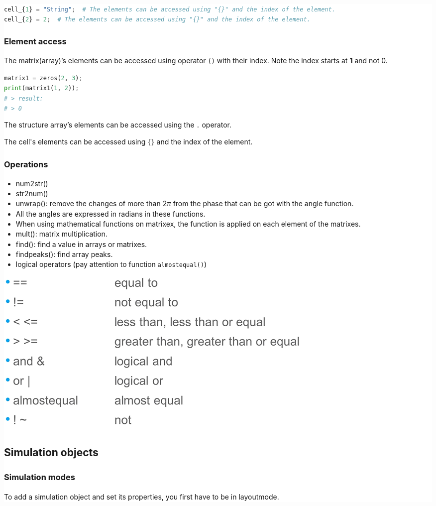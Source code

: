 ```python
cell_{1} = "String";  # The elements can be accessed using "{}" and the index of the element.
cell_{2} = 2;  # The elements can be accessed using "{}" and the index of the element.
```

### Element access
The matrix(array)’s elements can be accessed using operator `()` with their index. Note the index starts at **1** and not 0.
```python
matrix1 = zeros(2, 3);
print(matrix1(1, 2));
# > result: 
# > 0
```

The structure array’s elements can be accessed using the `.` operator.

The cell's elements can be accessed using `{}` and the index of the element.

### Operations
* num2str()
* str2num()
* unwrap(): remove the changes of more than $2\pi$ from the phase that can be got with the angle function.
* All the angles are expressed in radians in these functions.
* When using mathematical functions on matrixex, the function is applied on each element of the matrixes.
* mult(): matrix multiplication.
* find(): find a value in arrays or matrixes.
* findpeaks(): find array peaks.
* logical operators (pay attention to function `almostequal()`)

![2](/assets/images/20221005-FDTD-lsf-2.png)

## Simulation objects
### Simulation modes
To add a simulation object and set its properties, you first have to be in layoutmode.
